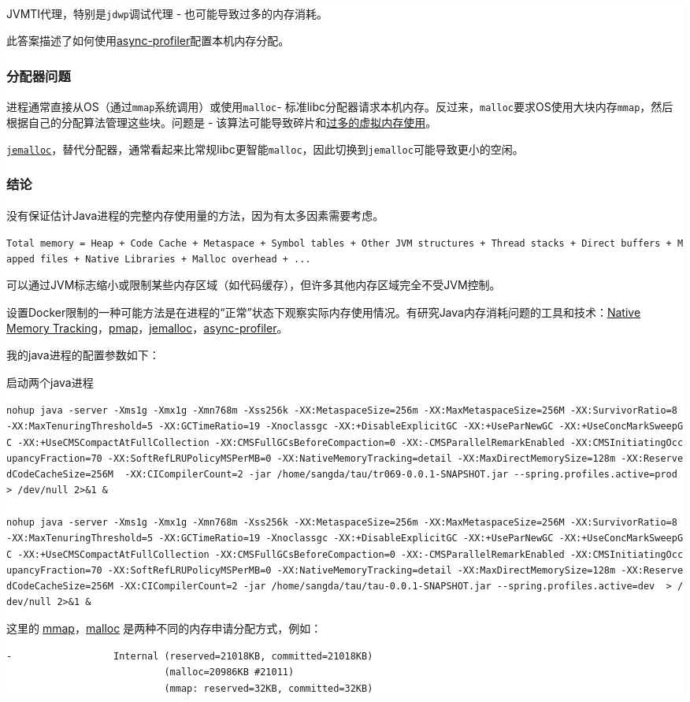 JVMTI代理，特别是`jdwp`调试代理 - 也可能导致过多的内存消耗。

此答案描述了如何使用[async-profiler](https://github.com/jvm-profiling-tools/async-profiler/)配置本机内存分配。

### 分配器问题

进程通常直接从OS（通过`mmap`系统调用）或使用`malloc`- 标准libc分配器请求本机内存。反过来，`malloc`要求OS使用大块内存`mmap`，然后根据自己的分配算法管理这些块。问题是 - 该算法可能导致碎片和[过多的虚拟内存使用](https://www.ibm.com/developerworks/community/blogs/kevgrig/entry/linux_glibc_2_10_rhel_6_malloc_may_show_excessive_virtual_memory_usage?lang=en)。

[`jemalloc`](http://jemalloc.net/)，替代分配器，通常看起来比常规libc更智能`malloc`，因此切换到`jemalloc`可能导致更小的空闲。

### 结论

没有保证估计Java进程的完整内存使用量的方法，因为有太多因素需要考虑。

```
Total memory = Heap + Code Cache + Metaspace + Symbol tables + Other JVM structures + Thread stacks + Direct buffers + Mapped files + Native Libraries + Malloc overhead + ...
```

可以通过JVM标志缩小或限制某些内存区域（如代码缓存），但许多其他内存区域完全不受JVM控制。

设置Docker限制的一种可能方法是在进程的“正常”状态下观察实际内存使用情况。有研究Java内存消耗问题的工具和技术：[Native Memory Tracking](https://docs.oracle.com/javase/8/docs/technotes/guides/troubleshoot/tooldescr007.html)，[pmap](http://man7.org/linux/man-pages/man1/pmap.1.html)，[jemalloc](http://jemalloc.net/)，[async-profiler](https://github.com/jvm-profiling-tools/async-profiler)。

我的java进程的配置参数如下：

启动两个java进程

```shell
nohup java -server -Xms1g -Xmx1g -Xmn768m -Xss256k -XX:MetaspaceSize=256m -XX:MaxMetaspaceSize=256M -XX:SurvivorRatio=8 -XX:MaxTenuringThreshold=5 -XX:GCTimeRatio=19 -Xnoclassgc -XX:+DisableExplicitGC -XX:+UseParNewGC -XX:+UseConcMarkSweepGC -XX:+UseCMSCompactAtFullCollection -XX:CMSFullGCsBeforeCompaction=0 -XX:-CMSParallelRemarkEnabled -XX:CMSInitiatingOccupancyFraction=70 -XX:SoftRefLRUPolicyMSPerMB=0 -XX:NativeMemoryTracking=detail -XX:MaxDirectMemorySize=128m -XX:ReservedCodeCacheSize=256M  -XX:CICompilerCount=2 -jar /home/sangda/tau/tr069-0.0.1-SNAPSHOT.jar --spring.profiles.active=prod > /dev/null 2>&1 &

nohup java -server -Xms1g -Xmx1g -Xmn768m -Xss256k -XX:MetaspaceSize=256m -XX:MaxMetaspaceSize=256M -XX:SurvivorRatio=8 -XX:MaxTenuringThreshold=5 -XX:GCTimeRatio=19 -Xnoclassgc -XX:+DisableExplicitGC -XX:+UseParNewGC -XX:+UseConcMarkSweepGC -XX:+UseCMSCompactAtFullCollection -XX:CMSFullGCsBeforeCompaction=0 -XX:-CMSParallelRemarkEnabled -XX:CMSInitiatingOccupancyFraction=70 -XX:SoftRefLRUPolicyMSPerMB=0 -XX:NativeMemoryTracking=detail -XX:MaxDirectMemorySize=128m -XX:ReservedCodeCacheSize=256M -XX:CICompilerCount=2 -jar /home/sangda/tau/tau-0.0.1-SNAPSHOT.jar --spring.profiles.active=dev  > /dev/null 2>&1 &
```

这里的 [mmap](https://link.zhihu.com/?target=https%3A//man7.org/linux/man-pages/man2/mmap.2.html)，[malloc](https://link.zhihu.com/?target=https%3A//man7.org/linux/man-pages/man3/malloc.3.html) 是两种不同的内存申请分配方式，例如：

```
-                  Internal (reserved=21018KB, committed=21018KB)
                            (malloc=20986KB #21011)
                            (mmap: reserved=32KB, committed=32KB)
```

